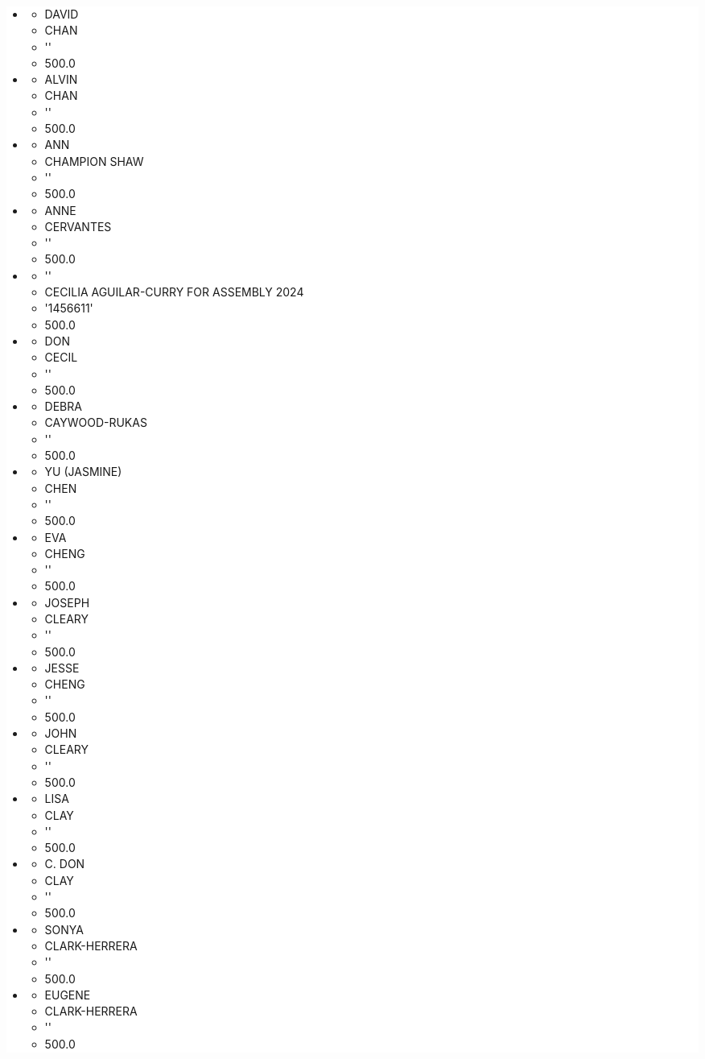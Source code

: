 - - DAVID
  - CHAN
  - ''
  - 500.0
- - ALVIN
  - CHAN
  - ''
  - 500.0
- - ANN
  - CHAMPION SHAW
  - ''
  - 500.0
- - ANNE
  - CERVANTES
  - ''
  - 500.0
- - ''
  - CECILIA AGUILAR-CURRY FOR ASSEMBLY 2024
  - '1456611'
  - 500.0
- - DON
  - CECIL
  - ''
  - 500.0
- - DEBRA
  - CAYWOOD-RUKAS
  - ''
  - 500.0
- - YU (JASMINE)
  - CHEN
  - ''
  - 500.0
- - EVA
  - CHENG
  - ''
  - 500.0
- - JOSEPH
  - CLEARY
  - ''
  - 500.0
- - JESSE
  - CHENG
  - ''
  - 500.0
- - JOHN
  - CLEARY
  - ''
  - 500.0
- - LISA
  - CLAY
  - ''
  - 500.0
- - C. DON
  - CLAY
  - ''
  - 500.0
- - SONYA
  - CLARK-HERRERA
  - ''
  - 500.0
- - EUGENE
  - CLARK-HERRERA
  - ''
  - 500.0